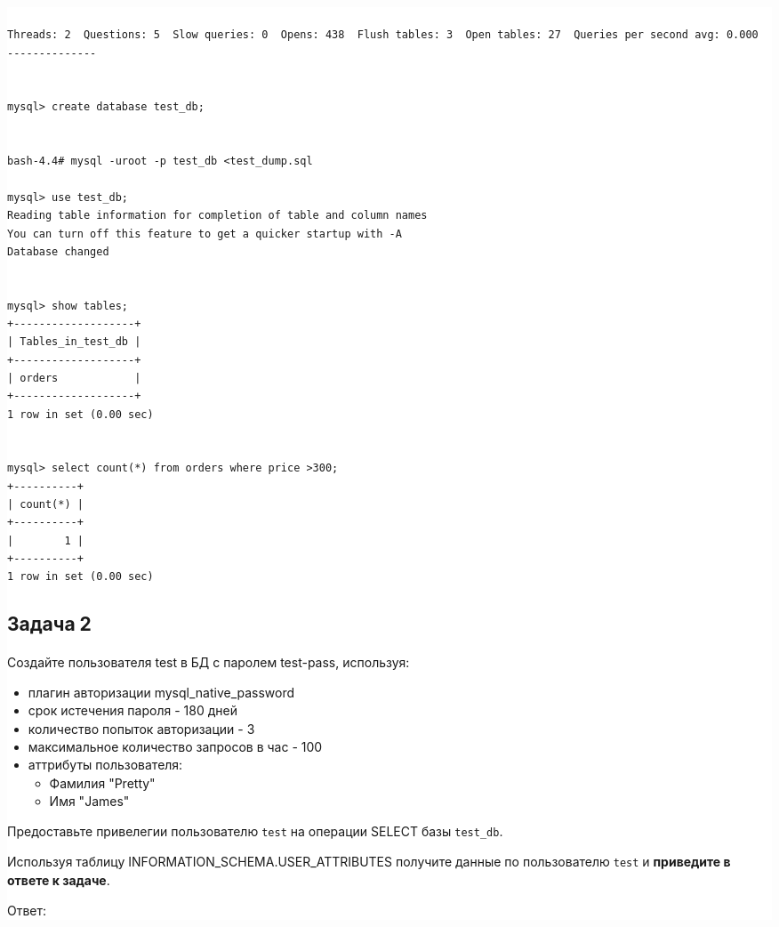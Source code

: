 ```

Threads: 2  Questions: 5  Slow queries: 0  Opens: 438  Flush tables: 3  Open tables: 27  Queries per second avg: 0.000
--------------


mysql> create database test_db;


bash-4.4# mysql -uroot -p test_db <test_dump.sql 

mysql> use test_db;
Reading table information for completion of table and column names
You can turn off this feature to get a quicker startup with -A
Database changed


mysql> show tables;
+-------------------+
| Tables_in_test_db |
+-------------------+
| orders            |
+-------------------+
1 row in set (0.00 sec)


mysql> select count(*) from orders where price >300;
+----------+
| count(*) |
+----------+
|        1 |
+----------+
1 row in set (0.00 sec)
```

## Задача 2

Создайте пользователя test в БД c паролем test-pass, используя:
- плагин авторизации mysql_native_password
- срок истечения пароля - 180 дней 
- количество попыток авторизации - 3 
- максимальное количество запросов в час - 100
- аттрибуты пользователя:
    - Фамилия "Pretty"
    - Имя "James"

Предоставьте привелегии пользователю `test` на операции SELECT базы `test_db`.
    
Используя таблицу INFORMATION_SCHEMA.USER_ATTRIBUTES получите данные по пользователю `test` и 
**приведите в ответе к задаче**.

Ответ:
